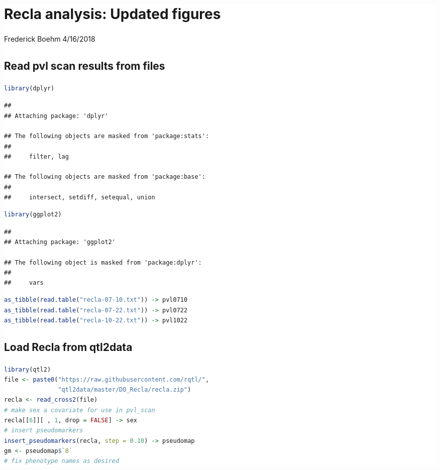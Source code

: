 Recla analysis: Updated figures
================
Frederick Boehm
4/16/2018

## Read pvl scan results from files

``` r
library(dplyr)
```

    ## 
    ## Attaching package: 'dplyr'

    ## The following objects are masked from 'package:stats':
    ## 
    ##     filter, lag

    ## The following objects are masked from 'package:base':
    ## 
    ##     intersect, setdiff, setequal, union

``` r
library(ggplot2)
```

    ## 
    ## Attaching package: 'ggplot2'

    ## The following object is masked from 'package:dplyr':
    ## 
    ##     vars

``` r
as_tibble(read.table("recla-07-10.txt")) -> pvl0710
as_tibble(read.table("recla-07-22.txt")) -> pvl0722
as_tibble(read.table("recla-10-22.txt")) -> pvl1022
```

## Load Recla from qtl2data

``` r
library(qtl2)
file <- paste0("https://raw.githubusercontent.com/rqtl/",
               "qtl2data/master/DO_Recla/recla.zip")
recla <- read_cross2(file)
# make sex a covariate for use in pvl_scan
recla[[6]][ , 1, drop = FALSE] -> sex
# insert pseudomarkers
insert_pseudomarkers(recla, step = 0.10) -> pseudomap
gm <- pseudomap$`8`
# fix phenotype names as desired
```
